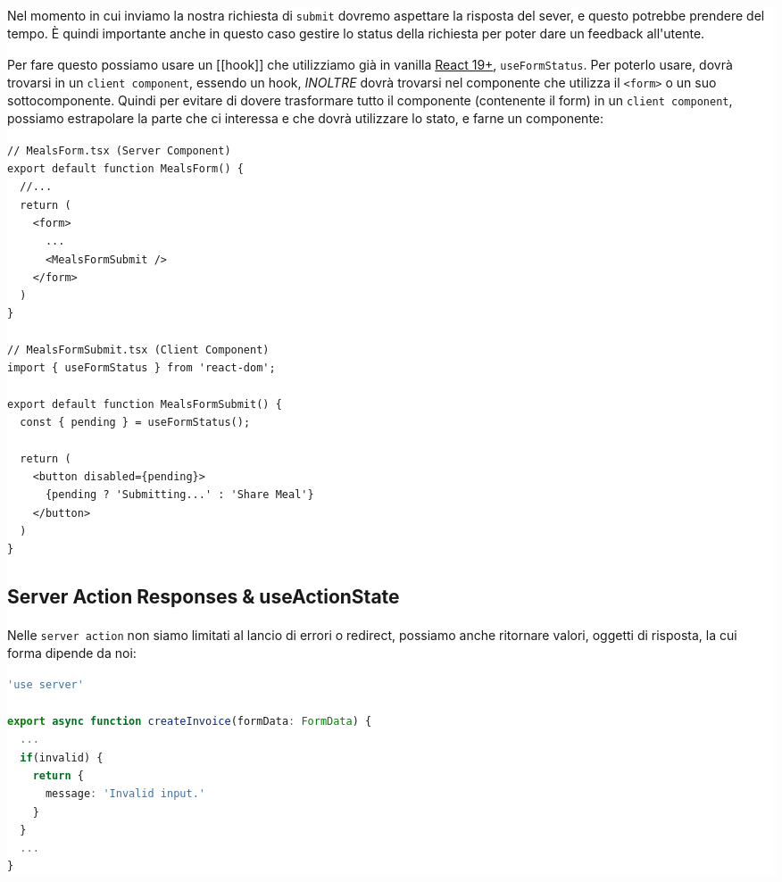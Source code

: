 Nel momento in cui inviamo la nostra richiesta di `submit` dovremo aspettare la risposta del sever, e questo potrebbe prendere del tempo. È quindi importante anche in questo caso gestire lo status della richiesta per poter dare un feedback all'utente.

Per fare questo possiamo usare un [[hook]] che utilizziamo già in vanilla [React 19+](React%2019+.md), `useFormStatus`.
Per poterlo usare, dovrà trovarsi in un `client component`, essendo un hook, *INOLTRE* dovrà trovarsi nel componente che utilizza il `<form>` o un suo sottocomponente. 
Quindi per evitare di dovere trasformare tutto il componente (contenente il form) in un `client component`, possiamo estrapolare la parte che ci interessa e che dovrà utilizzare lo stato, e farne un componente:

```tsx
// MealsForm.tsx (Server Component)
export default function MealsForm() {
  //...
  return (
    <form>
      ...
      <MealsFormSubmit />
    </form>
  )
}

// MealsFormSubmit.tsx (Client Component)
import { useFormStatus } from 'react-dom';

export default function MealsFormSubmit() {
  const { pending } = useFormStatus();

  return (
	<button disabled={pending}>
	  {pending ? 'Submitting...' : 'Share Meal'}
	</button>
  )
}
```

## Server Action Responses & useActionState

Nelle `server action` non siamo limitati al lancio di errori o redirect, possiamo anche ritornare valori, oggetti di risposta, la cui forma dipende da noi:

```ts title:actions.ts
'use server'

export async function createInvoice(formData: FormData) {
  ...
  if(invalid) {
    return {
      message: 'Invalid input.'
    }
  }
  ...
}
```
